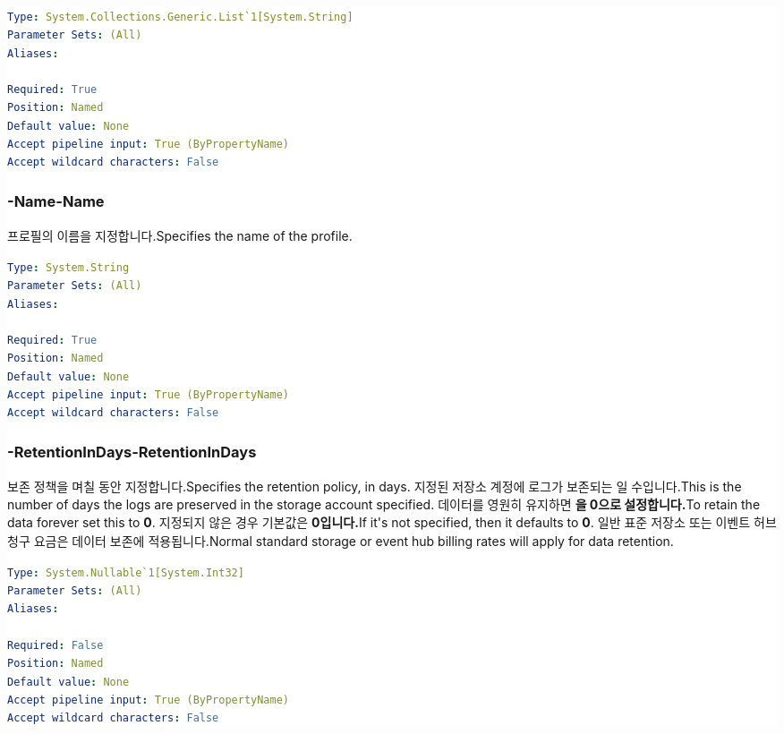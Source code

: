 ```yaml
Type: System.Collections.Generic.List`1[System.String]
Parameter Sets: (All)
Aliases:

Required: True
Position: Named
Default value: None
Accept pipeline input: True (ByPropertyName)
Accept wildcard characters: False
```

### <span data-ttu-id="f244b-134">-Name</span><span class="sxs-lookup"><span data-stu-id="f244b-134">-Name</span></span>
<span data-ttu-id="f244b-135">프로필의 이름을 지정합니다.</span><span class="sxs-lookup"><span data-stu-id="f244b-135">Specifies the name of the profile.</span></span>

```yaml
Type: System.String
Parameter Sets: (All)
Aliases:

Required: True
Position: Named
Default value: None
Accept pipeline input: True (ByPropertyName)
Accept wildcard characters: False
```

### <span data-ttu-id="f244b-136">-RetentionInDays</span><span class="sxs-lookup"><span data-stu-id="f244b-136">-RetentionInDays</span></span>
<span data-ttu-id="f244b-137">보존 정책을 며칠 동안 지정합니다.</span><span class="sxs-lookup"><span data-stu-id="f244b-137">Specifies the retention policy, in days.</span></span> <span data-ttu-id="f244b-138">지정된 저장소 계정에 로그가 보존되는 일 수입니다.</span><span class="sxs-lookup"><span data-stu-id="f244b-138">This is the number of days the logs are preserved in the storage account specified.</span></span> <span data-ttu-id="f244b-139">데이터를 영원히 유지하면 **을 0으로 설정합니다.**</span><span class="sxs-lookup"><span data-stu-id="f244b-139">To retain the data forever set this to **0**.</span></span> <span data-ttu-id="f244b-140">지정되지 않은 경우 기본값은 **0입니다.**</span><span class="sxs-lookup"><span data-stu-id="f244b-140">If it's not specified, then it defaults to **0**.</span></span> <span data-ttu-id="f244b-141">일반 표준 저장소 또는 이벤트 허브 청구 요금은 데이터 보존에 적용됩니다.</span><span class="sxs-lookup"><span data-stu-id="f244b-141">Normal standard storage or event hub billing rates will apply for data retention.</span></span>

```yaml
Type: System.Nullable`1[System.Int32]
Parameter Sets: (All)
Aliases:

Required: False
Position: Named
Default value: None
Accept pipeline input: True (ByPropertyName)
Accept wildcard characters: False
```
